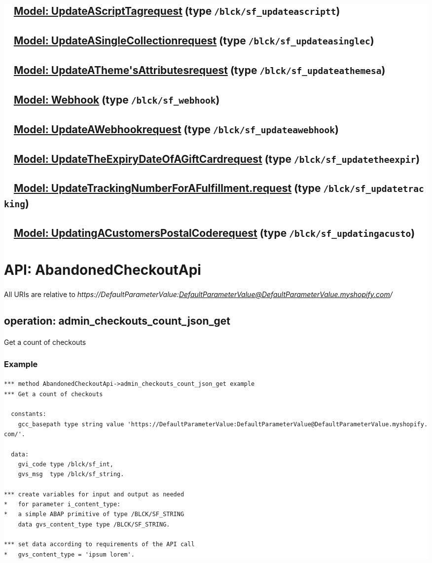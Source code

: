 ## &nbsp; &nbsp; [Model: UpdateAScriptTagrequest](#markdown-header-model-updateascriptt) (type `/blck/sf_updateascriptt`)
## &nbsp; &nbsp; [Model: UpdateASingleCollectionrequest](#markdown-header-model-updateasinglec) (type `/blck/sf_updateasinglec`)
## &nbsp; &nbsp; [Model: UpdateATheme&#x27;sAttributesrequest](#markdown-header-model-updateathemesa) (type `/blck/sf_updateathemesa`)
## &nbsp; &nbsp; [Model: Webhook](#markdown-header-model-webhook) (type `/blck/sf_webhook`)
## &nbsp; &nbsp; [Model: UpdateAWebhookrequest](#markdown-header-model-updateawebhook) (type `/blck/sf_updateawebhook`)
## &nbsp; &nbsp; [Model: UpdateTheExpiryDateOfAGiftCardrequest](#markdown-header-model-updatetheexpir) (type `/blck/sf_updatetheexpir`)
## &nbsp; &nbsp; [Model: UpdateTrackingNumberForAFulfillment.request](#markdown-header-model-updatetracking) (type `/blck/sf_updatetracking`)
## &nbsp; &nbsp; [Model: UpdatingACustomersPostalCoderequest](#markdown-header-model-updatingacusto) (type `/blck/sf_updatingacusto`)

# API: AbandonedCheckoutApi

All URIs are relative to *https://DefaultParameterValue:DefaultParameterValue@DefaultParameterValue.myshopify.com/*

<a name="markdown-header-op-AbandonedCheckoutApi-admin_checkouts_count_json_get"></a>

## operation: **admin_checkouts_count_json_get**
Get a count of checkouts


### Example
```abap
*** method AbandonedCheckoutApi->admin_checkouts_count_json_get example
*** Get a count of checkouts

  constants:
    gcc_basepath type string value 'https://DefaultParameterValue:DefaultParameterValue@DefaultParameterValue.myshopify.com/'.
    
  data:  
    gvi_code type /blck/sf_int,
    gvs_msg  type /blck/sf_string.
    
*** create variables for input and output as needed
*   for parameter i_content_type:
*   a simple ABAP primitive of type /BLCK/SF_STRING
    data gvs_content_type type /BLCK/SF_STRING.
        
*** set data according to requirements of the API call
*   gvs_content_type = 'ipsum lorem'.
```